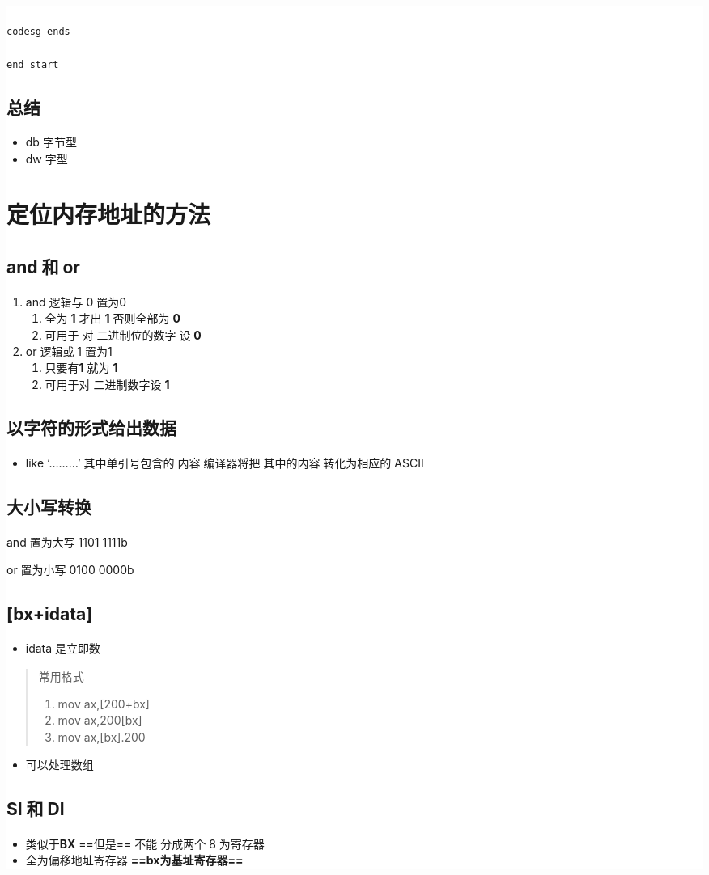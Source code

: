 ```Assembly

codesg ends

end start
```



## 总结

- db 字节型
- dw 字型

# 定位内存地址的方法

## and 和 or 

1. and 逻辑与  0  置为0
   1. 全为 **1** 才出 **1** 否则全部为 **0**
   2. 可用于 对 二进制位的数字 设 **0**
2. or 逻辑或     1  置为1
   1. 只要有**1** 就为 **1**
   2. 可用于对 二进制数字设 **1**

## 以字符的形式给出数据

* like  ‘………’ 	其中单引号包含的 内容 编译器将把 其中的内容 转化为相应的 ASCII

## 大小写转换

and 置为大写 1101 1111b

or    置为小写 0100 0000b

## [bx+idata]

- idata 是立即数

> 常用格式 
>
> 1. mov ax,[200+bx]
> 2. mov ax,200[bx]
> 3. mov ax,[bx].200

- 可以处理数组

## SI 和 DI

- 类似于**BX** ==但是== 不能 分成两个 8 为寄存器
- 全为偏移地址寄存器 **==bx为基址寄存器==**

